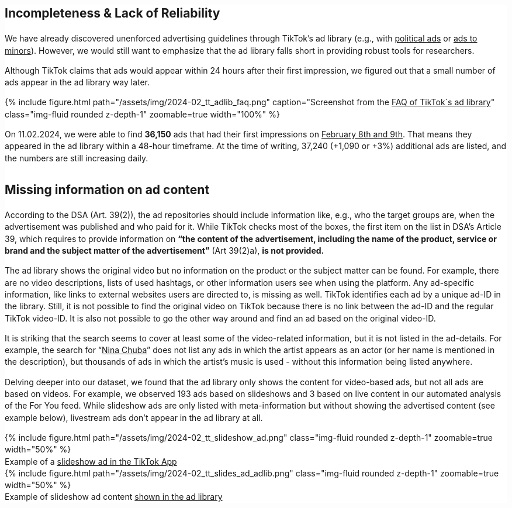 ## Incompleteness & Lack of Reliability

We have already discovered unenforced advertising guidelines through TikTok’s ad library (e.g., with [political ads](https://tiktok-audit.com/blog/2023/We-found-100-political-ads-on-TikTok-Germany/) or [ads to minors](https://tiktok-audit.com/blog/2023/ads-targeting-minors/)). However, we would still want to emphasize that the ad library falls short in providing robust tools for researchers.

Although TikTok claims that ads would appear within 24 hours after their first impression, we figured out that a small number of ads appear in the ad library way later.

{% include figure.html path="/assets/img/2024-02_tt_adlib_faq.png" caption="Screenshot from the <a href='https://library.tiktok.com/faq'>FAQ of TikTok´s ad library</a>" class="img-fluid rounded z-depth-1" zoomable=true width="100%" %} 

On 11.02.2024, we were able to find **36,150** ads that had their first impressions on [February 8th and 9th](https://library.tiktok.com/ads?region=DE&start_time=1707350400000&end_time=1707436800000&adv_name=&adv_biz_ids=&query_type=&sort_type=last_shown_date,desc). That means they appeared in the ad library within a 48-hour timeframe. At the time of writing, 37,240 (+1,090 or +3%) additional ads are listed, and the numbers are still increasing daily.  

## Missing information on ad content

According to the DSA (Art. 39(2)), the ad repositories should include information like, e.g., who the target groups are, when the advertisement was published and who paid for it. While TikTok checks most of the boxes, the first item on the list in DSA’s Article 39, which requires to provide information on **“the content of the advertisement, including the name of the product, service or brand and the subject matter of the advertisement”** (Art 39(2)a), **is not provided.** 

The ad library shows the original video but no information on the product or the subject matter can be found. For example, there are no video descriptions, lists of used hashtags, or other information users see when using the platform. Any ad-specific information, like links to external websites users are directed to, is missing as well. TikTok identifies each ad by a unique ad-ID in the library. Still, it is not possible to find the original video on TikTok because there is no link between the ad-ID and the regular TikTok video-ID. It is also not possible to go the other way around and find an ad based on the original video-ID. 

It is striking that the search seems to cover at least some of the video-related information, but it is not listed in the ad-details. For example, the search for “[Nina Chuba](https://library.tiktok.com/ads?region=DE&start_time=1696111200000&end_time=1706655600000&adv_name=Nina%20Chuba&adv_biz_ids=&query_type=1&sort_type=last_shown_date,desc)” does not list any ads in which the artist appears as an actor (or her name is mentioned in the description), but thousands of ads in which the artist’s music is used - without this information being listed anywhere.

Delving deeper into our dataset, we found that the ad library only shows the content for video-based ads, but not all ads are based on videos. For example, we observed 193 ads based on slideshows and 3 based on live content in our automated analysis of the For You feed. While slideshow ads are only listed with meta-information but without showing the advertised content (see example below), livestream ads don’t appear in the ad library at all.

<div class="row mt-3">
    <div class="col-sm mt-3 mt-md-0">
{% include figure.html path="/assets/img/2024-02_tt_slideshow_ad.png"  class="img-fluid rounded z-depth-1" zoomable=true width="50%" %} 
        <div class="caption">Example of a <a href="https://www.tiktok.com/@blacksim/photo/7304327697226845441?_r=1">slideshow ad in the TikTok App</a></div>
    </div>
    <div class="col-sm mt-3 mt-md-0">
{% include figure.html path="/assets/img/2024-02_tt_slides_ad_adlib.png" class="img-fluid rounded z-depth-1" zoomable=true width="50%" %} 
<div class="caption">Example of slideshow ad content <a href="https://library.tiktok.com/ads/detail/?ad_id=1783283019835425">shown in the ad library</a></div>
    </div>
</div>
